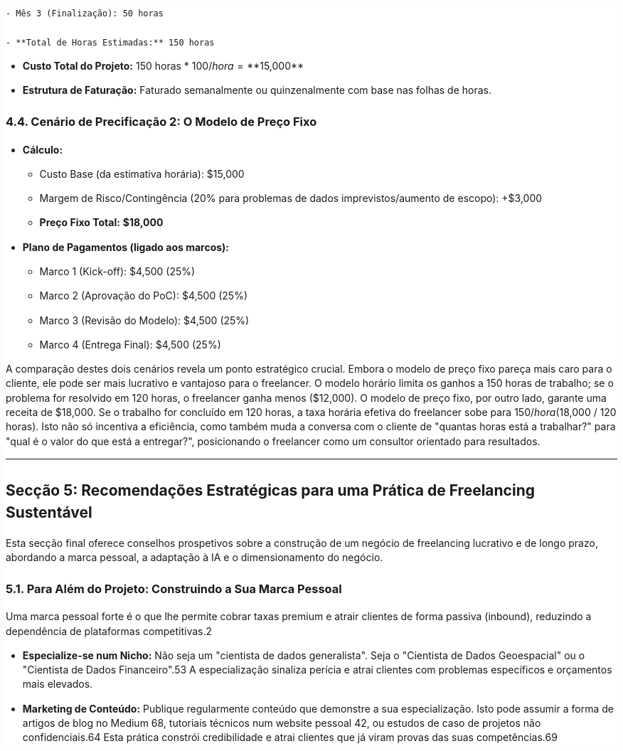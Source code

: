     - Mês 3 (Finalização): 50 horas
        
    - **Total de Horas Estimadas:** 150 horas
        
- **Custo Total do Projeto:** 150 horas * $100/hora = **$15,000**
    
- **Estrutura de Faturação:** Faturado semanalmente ou quinzenalmente com base nas folhas de horas.
    

### 4.4. Cenário de Precificação 2: O Modelo de Preço Fixo

- **Cálculo:**
    
    - Custo Base (da estimativa horária): $15,000
        
    - Margem de Risco/Contingência (20% para problemas de dados imprevistos/aumento de escopo): +$3,000
        
    - **Preço Fixo Total:** **$18,000**
        
- **Plano de Pagamentos (ligado aos marcos):**
    
    - Marco 1 (Kick-off): $4,500 (25%)
        
    - Marco 2 (Aprovação do PoC): $4,500 (25%)
        
    - Marco 3 (Revisão do Modelo): $4,500 (25%)
        
    - Marco 4 (Entrega Final): $4,500 (25%)
        

A comparação destes dois cenários revela um ponto estratégico crucial. Embora o modelo de preço fixo pareça mais caro para o cliente, ele pode ser mais lucrativo e vantajoso para o freelancer. O modelo horário limita os ganhos a 150 horas de trabalho; se o problema for resolvido em 120 horas, o freelancer ganha menos ($12,000). O modelo de preço fixo, por outro lado, garante uma receita de $18,000. Se o trabalho for concluído em 120 horas, a taxa horária efetiva do freelancer sobe para $150/hora ($18,000 / 120 horas). Isto não só incentiva a eficiência, como também muda a conversa com o cliente de "quantas horas está a trabalhar?" para "qual é o valor do que está a entregar?", posicionando o freelancer como um consultor orientado para resultados.

---

## Secção 5: Recomendações Estratégicas para uma Prática de Freelancing Sustentável

Esta secção final oferece conselhos prospetivos sobre a construção de um negócio de freelancing lucrativo e de longo prazo, abordando a marca pessoal, a adaptação à IA e o dimensionamento do negócio.

### 5.1. Para Além do Projeto: Construindo a Sua Marca Pessoal

Uma marca pessoal forte é o que lhe permite cobrar taxas premium e atrair clientes de forma passiva (inbound), reduzindo a dependência de plataformas competitivas.2

- **Especialize-se num Nicho:** Não seja um "cientista de dados generalista". Seja o "Cientista de Dados Geoespacial" ou o "Cientista de Dados Financeiro".53 A especialização sinaliza perícia e atrai clientes com problemas específicos e orçamentos mais elevados.
    
- **Marketing de Conteúdo:** Publique regularmente conteúdo que demonstre a sua especialização. Isto pode assumir a forma de artigos de blog no Medium 68, tutoriais técnicos num website pessoal 42, ou estudos de caso de projetos não confidenciais.64 Esta prática constrói credibilidade e atrai clientes que já viram provas das suas competências.69
    